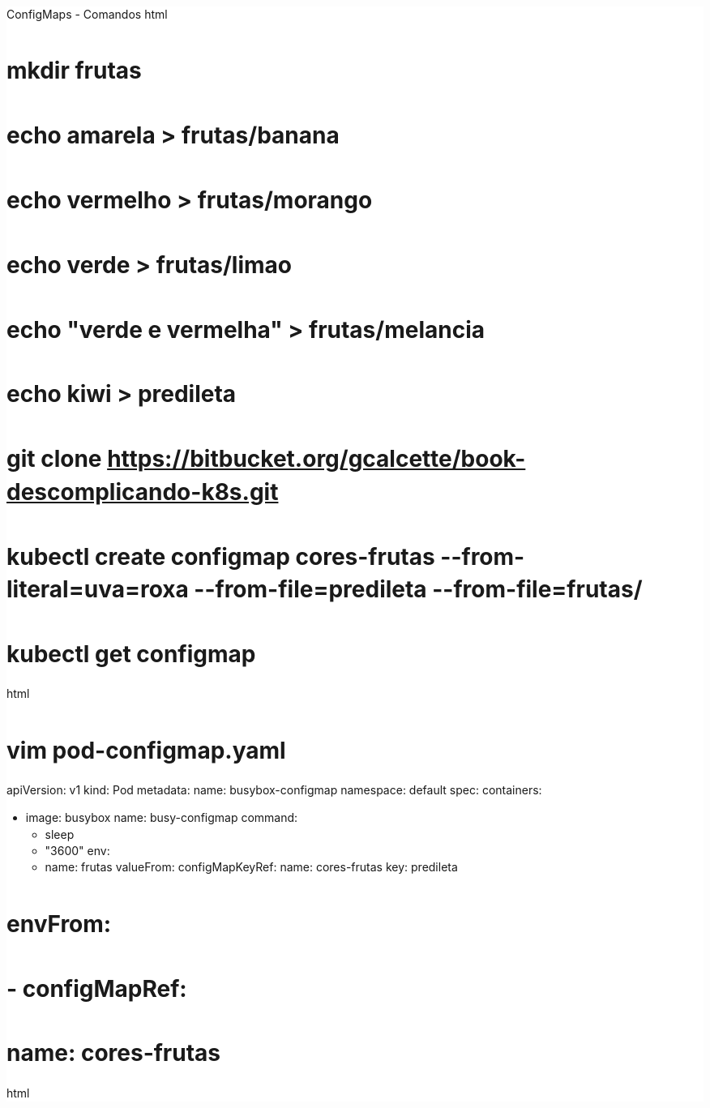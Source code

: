    ConfigMaps - Comandos
html
# mkdir frutas

# echo amarela > frutas/banana

# echo vermelho > frutas/morango

# echo verde > frutas/limao

# echo "verde e vermelha" > frutas/melancia

# echo kiwi > predileta

# git clone https://bitbucket.org/gcalcette/book-descomplicando-k8s.git

# kubectl create configmap cores-frutas --from-literal=uva=roxa --from-file=predileta --from-file=frutas/

# kubectl get configmap

html
# vim pod-configmap.yaml
apiVersion: v1
kind: Pod
metadata:
  name: busybox-configmap
  namespace: default
spec:
  containers:
  - image: busybox
    name: busy-configmap
    command:
      - sleep
      - "3600"
    env:
    - name: frutas
      valueFrom:
        configMapKeyRef:
          name: cores-frutas
          key: predileta
#    envFrom:
#    - configMapRef:
#        name: cores-frutas
html